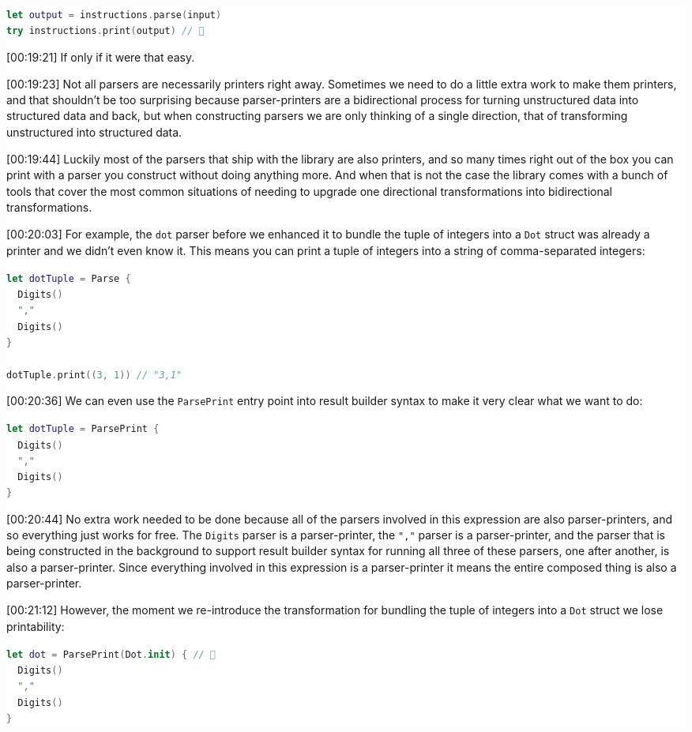 ```swift
let output = instructions.parse(input)
try instructions.print(output) // 🛑
```

[00:19:21] If only if it were that easy.

[00:19:23] Not all parsers are necessarily printers right away. Sometimes we need to do a little extra work to make them printers, and that shouldn’t be too surprising because parser-printers are a bidirectional process for turning unstructured data into structured data and back, but when constructing parsers we are only thinking of a single direction, that of transforming unstructured into structured data.

[00:19:44] Luckily most of the parsers that ship with the library are also printers, and so many times right out of the box you can print with a parser you construct without doing anything more. And when that is not the case the library comes with a bunch of tools that cover the most common situations of needing to upgrade one directional transformations into bidirectional transformations.

[00:20:03] For example, the `dot` parser before we enhanced it to bundle the tuple of integers into a `Dot` struct was already a printer and we didn’t even know it. This means you can print a tuple of integers into a string of comma-separated integers:

```swift
let dotTuple = Parse {
  Digits()
  ","
  Digits()
}

dotTuple.print((3, 1)) // "3,1"
```

[00:20:36] We can even use the `ParsePrint` entry point into result builder syntax to make it very clear what we want to do:

```swift
let dotTuple = ParsePrint {
  Digits()
  ","
  Digits()
}
```

[00:20:44] No extra work needed to be done because all of the parsers involved in this expression are also parser-printers, and so everything just works for free. The `Digits` parser is a parser-printer, the `","` parser is a parser-printer, and the parser that is being constructed in the background to support result builder syntax for running all three of these parsers, one after another, is also a parser-printer. Since everything involved in this expression is a parser-printer it means the entire composed thing is also a parser-printer.

[00:21:12] However, the moment we re-introduce the transformation for bundling the tuple of integers into a `Dot` struct we lose printability:

```swift
let dot = ParsePrint(Dot.init) { // 🛑
  Digits()
  ","
  Digits()
}
```
